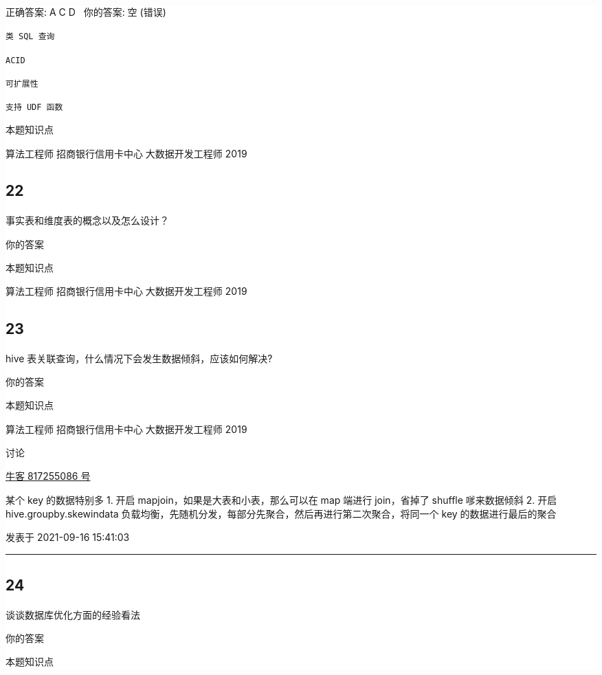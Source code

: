 正确答案: A C D   你的答案: 空 (错误)

```cpp
类 SQL 查询
```

```cpp
ACID
```

```cpp
可扩展性
```

```cpp
支持 UDF 函数
```

本题知识点

算法工程师 招商银行信用卡中心 大数据开发工程师 2019

## 22

事实表和维度表的概念以及怎么设计？

你的答案

本题知识点

算法工程师 招商银行信用卡中心 大数据开发工程师 2019

## 23

hive 表关联查询，什么情况下会发生数据倾斜，应该如何解决?

你的答案

本题知识点

算法工程师 招商银行信用卡中心 大数据开发工程师 2019

讨论

[牛客 817255086 号](https://www.nowcoder.com/profile/817255086)

某个 key 的数据特别多 1\. 开启 mapjoin，如果是大表和小表，那么可以在 map 端进行 join，省掉了 shuffle 嗲来数据倾斜 2\. 开启 hive.groupby.skewindata 负载均衡，先随机分发，每部分先聚合，然后再进行第二次聚合，将同一个 key 的数据进行最后的聚合

发表于 2021-09-16 15:41:03

* * *

## 24

谈谈数据库优化方面的经验看法

你的答案

本题知识点
